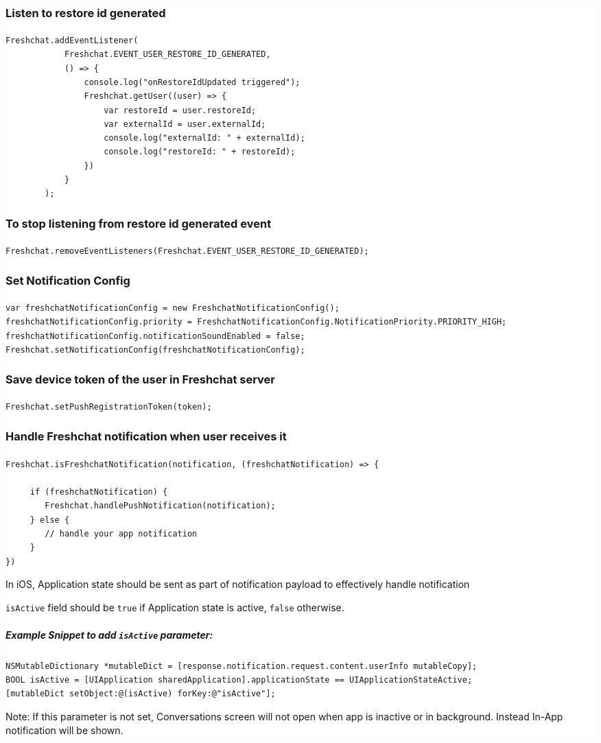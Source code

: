 ### Listen to restore id generated

    Freshchat.addEventListener(
                Freshchat.EVENT_USER_RESTORE_ID_GENERATED,
                () => {
                    console.log("onRestoreIdUpdated triggered");
                    Freshchat.getUser((user) => {
                        var restoreId = user.restoreId;
                        var externalId = user.externalId;
                        console.log("externalId: " + externalId);
                        console.log("restoreId: " + restoreId);
                    })
                }
            );

### To stop listening from restore id generated event

    Freshchat.removeEventListeners(Freshchat.EVENT_USER_RESTORE_ID_GENERATED);

### Set Notification Config

    var freshchatNotificationConfig = new FreshchatNotificationConfig();
    freshchatNotificationConfig.priority = FreshchatNotificationConfig.NotificationPriority.PRIORITY_HIGH;
    freshchatNotificationConfig.notificationSoundEnabled = false;
    Freshchat.setNotificationConfig(freshchatNotificationConfig);
    
### Save device token of the user in Freshchat server

    Freshchat.setPushRegistrationToken(token);

### Handle Freshchat notification when user receives it

    Freshchat.isFreshchatNotification(notification, (freshchatNotification) => {
         
         if (freshchatNotification) {
            Freshchat.handlePushNotification(notification);
         } else {
            // handle your app notification
         }
    })
    
In iOS, Application state should be sent as part of notification payload to effectively handle notification

`isActive` field should be `true` if Application state is active, `false` otherwise.

##### Example Snippet to add `isActive` parameter:

    NSMutableDictionary *mutableDict = [response.notification.request.content.userInfo mutableCopy];
    BOOL isActive = [UIApplication sharedApplication].applicationState == UIApplicationStateActive;
    [mutableDict setObject:@(isActive) forKey:@"isActive"];
    
Note: If this parameter is not set, Conversations screen will not open when app is inactive or in background. Instead In-App notification will be shown.
   